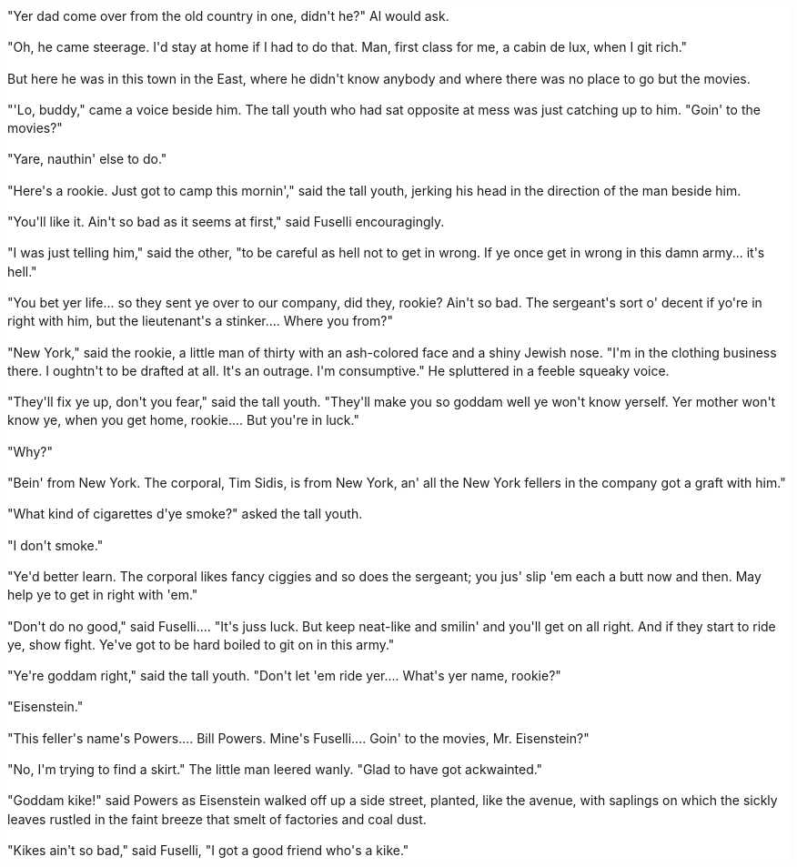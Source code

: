 "Yer dad come over from the old country in one, didn't he?" Al would ask. 

"Oh, he came steerage. I'd stay at home if I had to do that. Man, first class for me, a cabin de lux, when I git rich." 

But here he was in this town in the East, where he didn't know anybody and where there was no place to go but the movies. 

"'Lo, buddy," came a voice beside him. The tall youth who had sat opposite at mess was just catching up to him. "Goin' to the movies?" 

"Yare, nauthin' else to do." 

"Here's a rookie. Just got to camp this mornin'," said the tall youth, jerking his head in the direction of the man beside him. 

"You'll like it. Ain't so bad as it seems at first," said Fuselli encouragingly. 

"I was just telling him," said the other, "to be careful as hell not to get in wrong. If ye once get in wrong in this damn army... it's hell." 

"You bet yer life... so they sent ye over to our company, did they, rookie? Ain't so bad. The sergeant's sort o' decent if yo're in right with him, but the lieutenant's a stinker.... Where you from?" 

"New York," said the rookie, a little man of thirty with an ash-colored face and a shiny Jewish nose. "I'm in the clothing business there. I oughtn't to be drafted at all. It's an outrage. I'm consumptive." He spluttered in a feeble squeaky voice. 

"They'll fix ye up, don't you fear," said the tall youth. "They'll make you so goddam well ye won't know yerself. Yer mother won't know ye, when you get home, rookie.... But you're in luck." 

"Why?" 

"Bein' from New York. The corporal, Tim Sidis, is from New York, an' all the New York fellers in the company got a graft with him." 

"What kind of cigarettes d'ye smoke?" asked the tall youth. 

"I don't smoke." 

"Ye'd better learn. The corporal likes fancy ciggies and so does the sergeant; you jus' slip 'em each a butt now and then. May help ye to get in right with 'em." 

"Don't do no good," said Fuselli.... "It's juss luck. But keep neat-like and smilin' and you'll get on all right. And if they start to ride ye, show fight. Ye've got to be hard boiled to git on in this army." 

"Ye're goddam right," said the tall youth. "Don't let 'em ride yer.... What's yer name, rookie?" 

"Eisenstein." 

"This feller's name's Powers.... Bill Powers. Mine's Fuselli.... Goin' to the movies, Mr. Eisenstein?" 

"No, I'm trying to find a skirt." The little man leered wanly. "Glad to have got ackwainted." 

"Goddam kike!" said Powers as Eisenstein walked off up a side street, planted, like the avenue, with saplings on which the sickly leaves rustled in the faint breeze that smelt of factories and coal dust. 

"Kikes ain't so bad," said Fuselli, "I got a good friend who's a kike." 

